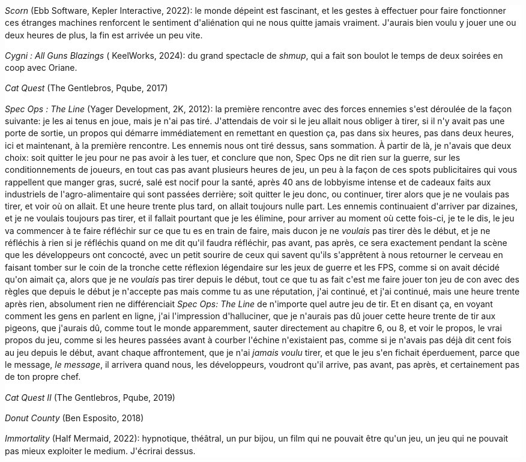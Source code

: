 *Scorn* (Ebb Software, Kepler Interactive, 2022): le monde dépeint est fascinant, et les gestes à effectuer pour faire fonctionner ces étranges machines renforcent le sentiment d'aliénation qui ne nous quitte jamais vraiment. J'aurais bien voulu y jouer une ou deux heures de plus, la fin est arrivée un peu vite.

*Cygni : All Guns Blazings* ( KeelWorks, 2024): du grand spectacle de *shmup*, qui a fait son boulot le temps de deux soirées en coop avec Oriane.

*Cat Quest* (The Gentlebros, Pqube, 2017)

*<span class="unreco">Spec Ops : The Line</span>* (Yager Development, 2K, 2012): la première rencontre avec des forces ennemies s'est déroulée de la façon suivante: je les ai tenus en joue, mais je n'ai pas tiré. J'attendais de voir si le jeu allait nous obliger à tirer, si il n'y avait pas une porte de sortie, un propos qui démarre immédiatement en remettant en question ça, pas dans six heures, pas dans deux heures, ici et maintenant, à la première rencontre. Les ennemis nous ont tiré dessus, sans sommation. À partir de là, je n'avais que deux choix: soit quitter le jeu pour ne pas avoir à les tuer, et conclure que non, Spec Ops ne dit rien sur la guerre, sur les conditionnements de joueurs, en tout cas pas avant plusieurs heures de jeu, un peu à la façon de ces spots publicitaires qui vous rappellent que manger gras, sucré, salé est nocif pour la santé, après 40 ans de lobbyisme intense et de cadeaux faits aux industriels de l'agro-alimentaire qui sont passées derrière; soit quitter le jeu donc, ou continuer, tirer alors que je ne voulais pas tirer, et voir où on allait. Et une heure trente plus tard, on allait toujours nulle part. Les ennemis continuaient d'arriver par dizaines, et je ne voulais toujours pas tirer, et il fallait pourtant que je les élimine, pour arriver au moment où cette fois-ci, je te le dis, le jeu va commencer à te faire réfléchir sur ce que tu es en train de faire, mais ducon je ne *voulais* pas tirer dès le début, et je ne réfléchis à rien si je réfléchis quand on me dit qu'il faudra réfléchir, pas avant, pas après, ce sera exactement pendant la scène que les développeurs ont concocté, avec un petit sourire de ceux qui savent qu'ils s'apprêtent à nous retourner le cerveau en faisant tomber sur le coin de la tronche cette réflexion légendaire sur les jeux de guerre et les FPS, comme si on avait décidé qu'on aimait ça, alors que je ne *voulais* pas tirer depuis le début, tout ce que tu as fait c'est me faire jouer ton jeu de con avec des règles que depuis le début je n'accepte pas mais comme tu as une réputation, j'ai continué, et j'ai continué, mais une heure trente après rien, absolument rien ne différenciait *Spec Ops: The Line* de n'importe quel autre jeu de tir. Et en disant ça, en voyant comment les gens en parlent en ligne, j'ai l'impression d'halluciner, que je n'aurais pas dû jouer cette heure trente de tir aux pigeons, que j'aurais dû, comme tout le monde apparemment, sauter directement au chapitre 6, ou 8, et voir le propos, le vrai propos du jeu, comme si les heures passées avant à courber l'échine n'existaient pas, comme si je n'avais pas déjà dit cent fois au jeu depuis le début, avant chaque affrontement, que je n'ai *jamais voulu* tirer, et que le jeu s'en fichait éperduement, parce que le message, *le message*, il arrivera quand nous, les développeurs, voudront qu'il arrive, pas avant, pas après, et certainement pas de ton propre chef.

*Cat Quest II* (The Gentlebros, Pqube, 2019)

*Donut County* (Ben Esposito, 2018)

*<span class="reco">Immortality</span>* (Half Mermaid, 2022): hypnotique, théâtral, un pur bijou, un film qui ne pouvait être qu'un jeu, un jeu qui ne pouvait pas mieux exploiter le medium. J'écrirai dessus.
